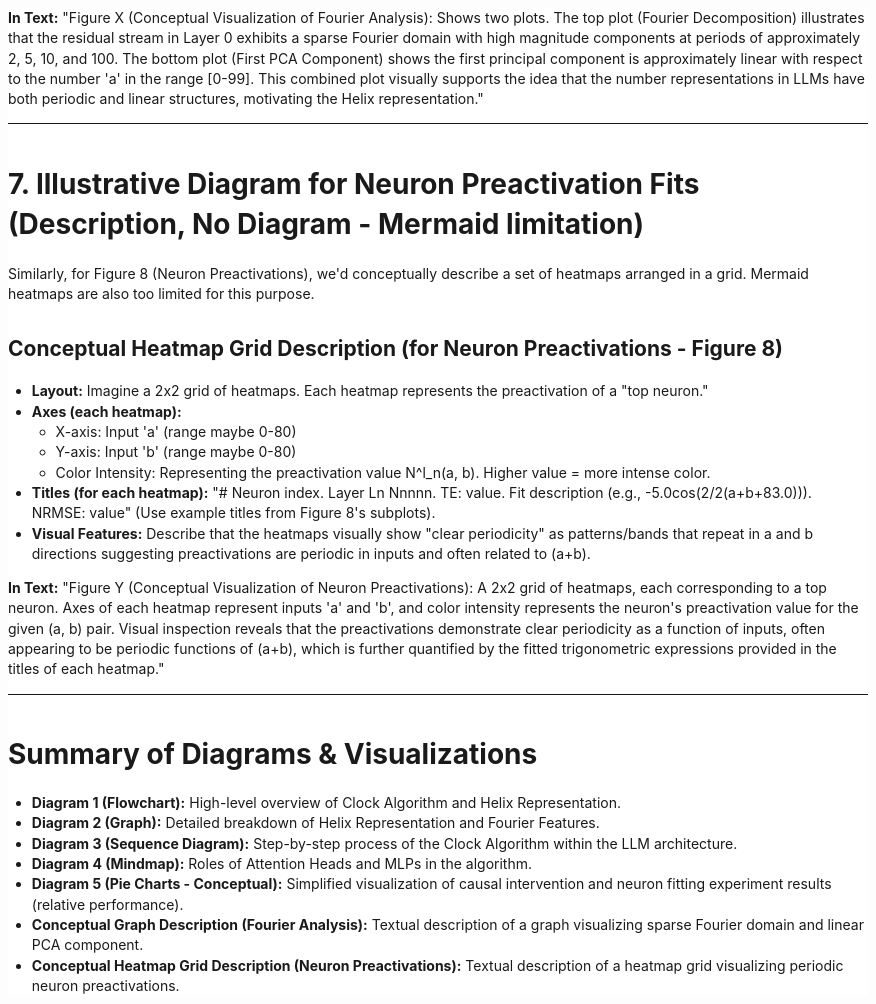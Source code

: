 **In Text:**  "Figure X (Conceptual Visualization of Fourier Analysis):  Shows two plots.  The top plot (Fourier Decomposition) illustrates that the residual stream in Layer 0 exhibits a sparse Fourier domain with high magnitude components at periods of approximately 2, 5, 10, and 100. The bottom plot (First PCA Component) shows the first principal component is approximately linear with respect to the number 'a' in the range [0-99]. This combined plot visually supports the idea that the number representations in LLMs have both periodic and linear structures, motivating the Helix representation."

---


# 7. Illustrative Diagram for Neuron Preactivation Fits (Description, No Diagram - Mermaid limitation)

Similarly, for Figure 8 (Neuron Preactivations), we'd conceptually describe a set of heatmaps arranged in a grid.  Mermaid heatmaps are also too limited for this purpose.

## Conceptual Heatmap Grid Description (for Neuron Preactivations - Figure 8)

*   **Layout:** Imagine a 2x2 grid of heatmaps. Each heatmap represents the preactivation of a "top neuron."
*   **Axes (each heatmap):**
    *   X-axis: Input 'a' (range maybe 0-80)
    *   Y-axis: Input 'b' (range maybe 0-80)
    *   Color Intensity: Representing the preactivation value N^l_n(a, b). Higher value = more intense color.
*   **Titles (for each heatmap):**  "# Neuron index. Layer Ln Nnnnn. TE: value. Fit description (e.g., -5.0cos(2/2(a+b+83.0))). NRMSE: value"  (Use example titles from Figure 8's subplots).
*   **Visual Features:**  Describe that the heatmaps visually show "clear periodicity" as patterns/bands that repeat in a and b directions suggesting preactivations are periodic in inputs and often related to (a+b).

**In Text:**  "Figure Y (Conceptual Visualization of Neuron Preactivations):  A 2x2 grid of heatmaps, each corresponding to a top neuron.  Axes of each heatmap represent inputs 'a' and 'b', and color intensity represents the neuron's preactivation value for the given (a, b) pair.  Visual inspection reveals that the preactivations demonstrate clear periodicity as a function of inputs, often appearing to be periodic functions of (a+b), which is further quantified by the fitted trigonometric expressions provided in the titles of each heatmap."

---

# Summary of Diagrams & Visualizations

*   **Diagram 1 (Flowchart):** High-level overview of Clock Algorithm and Helix Representation.
*   **Diagram 2 (Graph):** Detailed breakdown of Helix Representation and Fourier Features.
*   **Diagram 3 (Sequence Diagram):** Step-by-step process of the Clock Algorithm within the LLM architecture.
*   **Diagram 4 (Mindmap):** Roles of Attention Heads and MLPs in the algorithm.
*   **Diagram 5 (Pie Charts - Conceptual):** Simplified visualization of causal intervention and neuron fitting experiment results (relative performance).
*   **Conceptual Graph Description (Fourier Analysis):** Textual description of a graph visualizing sparse Fourier domain and linear PCA component.
*   **Conceptual Heatmap Grid Description (Neuron Preactivations):** Textual description of a heatmap grid visualizing periodic neuron preactivations.
